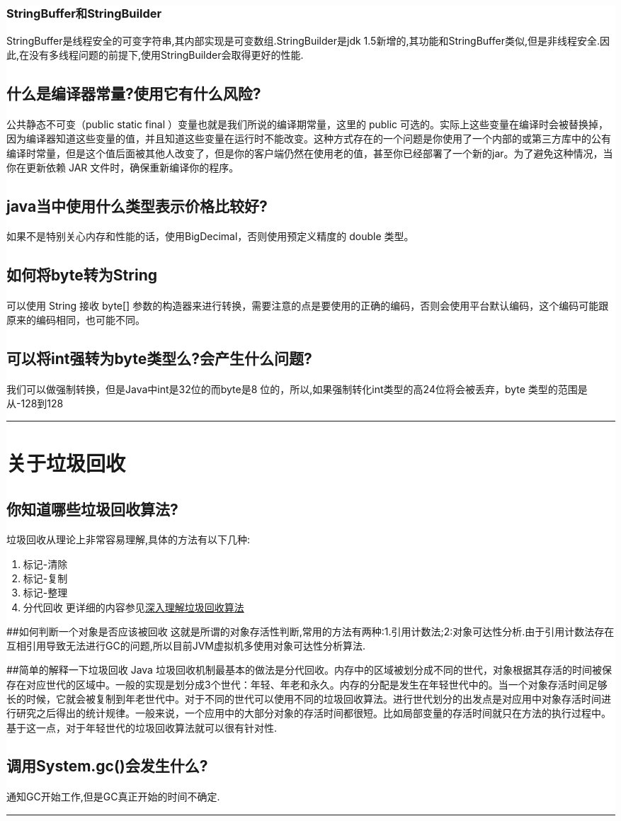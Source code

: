 ### StringBuffer和StringBuilder
StringBuffer是线程安全的可变字符串,其内部实现是可变数组.StringBuilder是jdk 1.5新增的,其功能和StringBuffer类似,但是非线程安全.因此,在没有多线程问题的前提下,使用StringBuilder会取得更好的性能.



## 什么是编译器常量?使用它有什么风险?
公共静态不可变（public static final ）变量也就是我们所说的编译期常量，这里的 public 可选的。实际上这些变量在编译时会被替换掉，因为编译器知道这些变量的值，并且知道这些变量在运行时不能改变。这种方式存在的一个问题是你使用了一个内部的或第三方库中的公有编译时常量，但是这个值后面被其他人改变了，但是你的客户端仍然在使用老的值，甚至你已经部署了一个新的jar。为了避免这种情况，当你在更新依赖 JAR 文件时，确保重新编译你的程序。
## java当中使用什么类型表示价格比较好?
如果不是特别关心内存和性能的话，使用BigDecimal，否则使用预定义精度的 double 类型。

## 如何将byte转为String
可以使用 String 接收 byte[] 参数的构造器来进行转换，需要注意的点是要使用的正确的编码，否则会使用平台默认编码，这个编码可能跟原来的编码相同，也可能不同。


## 可以将int强转为byte类型么?会产生什么问题?
我们可以做强制转换，但是Java中int是32位的而byte是8 位的，所以,如果强制转化int类型的高24位将会被丢弃，byte 类型的范围是从-128到128


----------

# 关于垃圾回收

## 你知道哪些垃圾回收算法?
垃圾回收从理论上非常容易理解,具体的方法有以下几种:
 1. 标记-清除
 2. 标记-复制
 3. 标记-整理
 4. 分代回收
 更详细的内容参见[深入理解垃圾回收算法](http://blog.csdn.net/dd864140130/article/details/50084471)

##如何判断一个对象是否应该被回收
这就是所谓的对象存活性判断,常用的方法有两种:1.引用计数法;2:对象可达性分析.由于引用计数法存在互相引用导致无法进行GC的问题,所以目前JVM虚拟机多使用对象可达性分析算法.

##简单的解释一下垃圾回收
Java 垃圾回收机制最基本的做法是分代回收。内存中的区域被划分成不同的世代，对象根据其存活的时间被保存在对应世代的区域中。一般的实现是划分成3个世代：年轻、年老和永久。内存的分配是发生在年轻世代中的。当一个对象存活时间足够长的时候，它就会被复制到年老世代中。对于不同的世代可以使用不同的垃圾回收算法。进行世代划分的出发点是对应用中对象存活时间进行研究之后得出的统计规律。一般来说，一个应用中的大部分对象的存活时间都很短。比如局部变量的存活时间就只在方法的执行过程中。基于这一点，对于年轻世代的垃圾回收算法就可以很有针对性.




## 调用System.gc()会发生什么?
通知GC开始工作,但是GC真正开始的时间不确定.

----------


